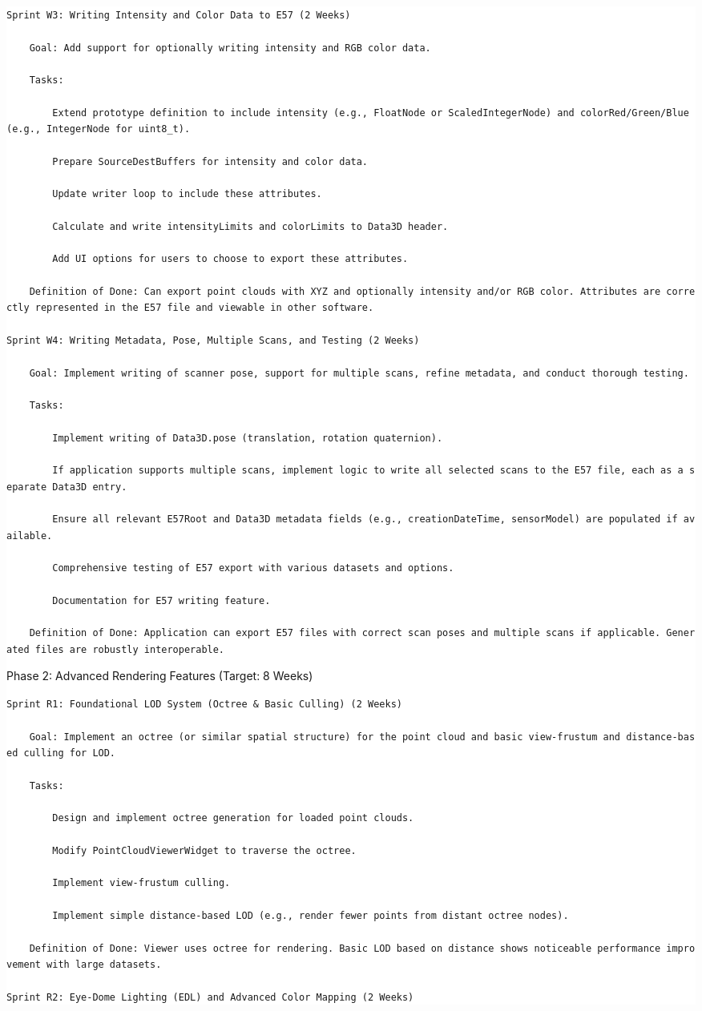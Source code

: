     Sprint W3: Writing Intensity and Color Data to E57 (2 Weeks)

        Goal: Add support for optionally writing intensity and RGB color data.

        Tasks:

            Extend prototype definition to include intensity (e.g., FloatNode or ScaledIntegerNode) and colorRed/Green/Blue (e.g., IntegerNode for uint8_t).

            Prepare SourceDestBuffers for intensity and color data.

            Update writer loop to include these attributes.

            Calculate and write intensityLimits and colorLimits to Data3D header.

            Add UI options for users to choose to export these attributes.

        Definition of Done: Can export point clouds with XYZ and optionally intensity and/or RGB color. Attributes are correctly represented in the E57 file and viewable in other software.

    Sprint W4: Writing Metadata, Pose, Multiple Scans, and Testing (2 Weeks)

        Goal: Implement writing of scanner pose, support for multiple scans, refine metadata, and conduct thorough testing.

        Tasks:

            Implement writing of Data3D.pose (translation, rotation quaternion).

            If application supports multiple scans, implement logic to write all selected scans to the E57 file, each as a separate Data3D entry.

            Ensure all relevant E57Root and Data3D metadata fields (e.g., creationDateTime, sensorModel) are populated if available.

            Comprehensive testing of E57 export with various datasets and options.

            Documentation for E57 writing feature.

        Definition of Done: Application can export E57 files with correct scan poses and multiple scans if applicable. Generated files are robustly interoperable.

Phase 2: Advanced Rendering Features (Target: 8 Weeks)

    Sprint R1: Foundational LOD System (Octree & Basic Culling) (2 Weeks)

        Goal: Implement an octree (or similar spatial structure) for the point cloud and basic view-frustum and distance-based culling for LOD.

        Tasks:

            Design and implement octree generation for loaded point clouds.

            Modify PointCloudViewerWidget to traverse the octree.

            Implement view-frustum culling.

            Implement simple distance-based LOD (e.g., render fewer points from distant octree nodes).

        Definition of Done: Viewer uses octree for rendering. Basic LOD based on distance shows noticeable performance improvement with large datasets.

    Sprint R2: Eye-Dome Lighting (EDL) and Advanced Color Mapping (2 Weeks)
